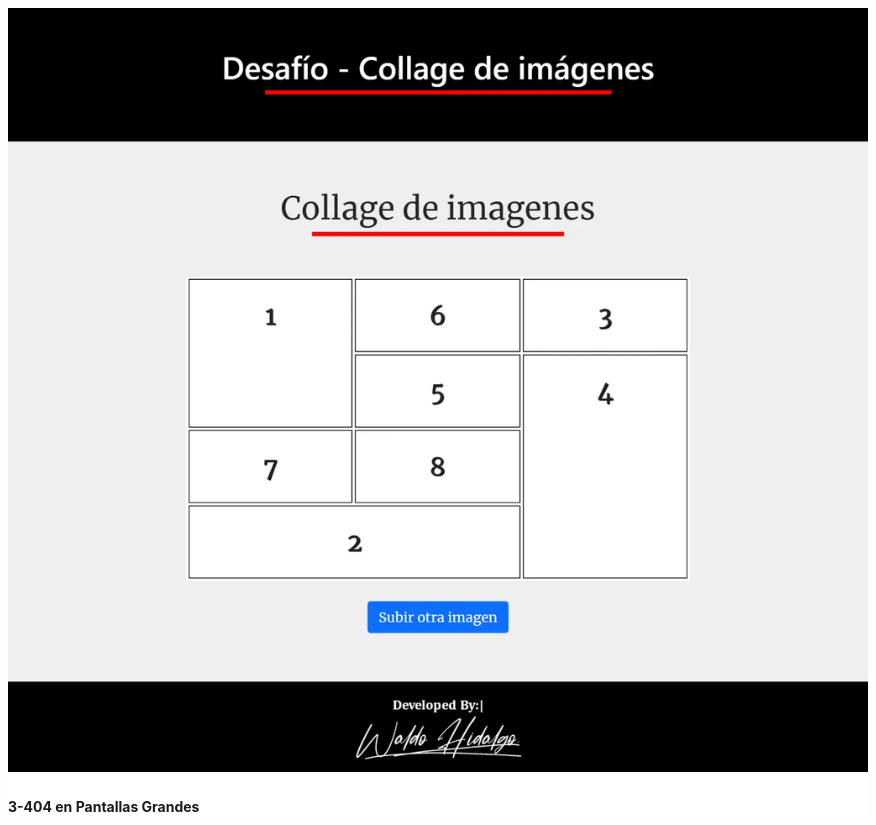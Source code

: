 ![Collage en Pantallas Grandes](./screenshots/wide_screen_collage.webp)

#### 3-404 en Pantallas Grandes

